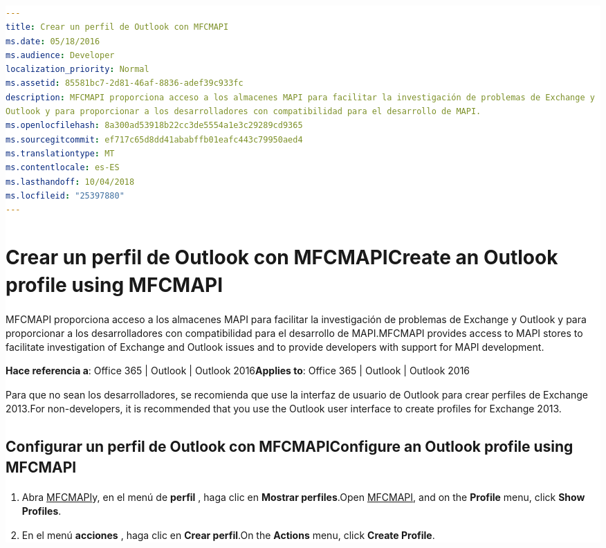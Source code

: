 ```yaml
---
title: Crear un perfil de Outlook con MFCMAPI
ms.date: 05/18/2016
ms.audience: Developer
localization_priority: Normal
ms.assetid: 85581bc7-2d81-46af-8836-adef39c933fc
description: MFCMAPI proporciona acceso a los almacenes MAPI para facilitar la investigación de problemas de Exchange y Outlook y para proporcionar a los desarrolladores con compatibilidad para el desarrollo de MAPI.
ms.openlocfilehash: 8a300ad53918b22cc3de5554a1e3c29289cd9365
ms.sourcegitcommit: ef717c65d8dd41ababffb01eafc443c79950aed4
ms.translationtype: MT
ms.contentlocale: es-ES
ms.lasthandoff: 10/04/2018
ms.locfileid: "25397880"
---
```

# <a name="create-an-outlook-profile-using-mfcmapi"></a><span data-ttu-id="fab26-103">Crear un perfil de Outlook con MFCMAPI</span><span class="sxs-lookup"><span data-stu-id="fab26-103">Create an Outlook profile using MFCMAPI</span></span>

<span data-ttu-id="fab26-104">MFCMAPI proporciona acceso a los almacenes MAPI para facilitar la investigación de problemas de Exchange y Outlook y para proporcionar a los desarrolladores con compatibilidad para el desarrollo de MAPI.</span><span class="sxs-lookup"><span data-stu-id="fab26-104">MFCMAPI provides access to MAPI stores to facilitate investigation of Exchange and Outlook issues and to provide developers with support for MAPI development.</span></span>

<span data-ttu-id="fab26-105">**Hace referencia a**: Office 365 | Outlook | Outlook 2016</span><span class="sxs-lookup"><span data-stu-id="fab26-105">**Applies to**: Office 365 | Outlook | Outlook 2016</span></span> 
  
<span data-ttu-id="fab26-106">Para que no sean los desarrolladores, se recomienda que use la interfaz de usuario de Outlook para crear perfiles de Exchange 2013.</span><span class="sxs-lookup"><span data-stu-id="fab26-106">For non-developers, it is recommended that you use the Outlook user interface to create profiles for Exchange 2013.</span></span>
  
## <a name="configure-an-outlook-profile-using-mfcmapi"></a><span data-ttu-id="fab26-107">Configurar un perfil de Outlook con MFCMAPI</span><span class="sxs-lookup"><span data-stu-id="fab26-107">Configure an Outlook profile using MFCMAPI</span></span>

1. <span data-ttu-id="fab26-108">Abra [MFCMAPI](https://mfcmapi.codeplex.com/)y, en el menú de **perfil** , haga clic en **Mostrar perfiles**.</span><span class="sxs-lookup"><span data-stu-id="fab26-108">Open [MFCMAPI](https://mfcmapi.codeplex.com/), and on the **Profile** menu, click **Show Profiles**.</span></span> 
    
2. <span data-ttu-id="fab26-109">En el menú **acciones** , haga clic en **Crear perfil**.</span><span class="sxs-lookup"><span data-stu-id="fab26-109">On the **Actions** menu, click **Create Profile**.</span></span> 
    